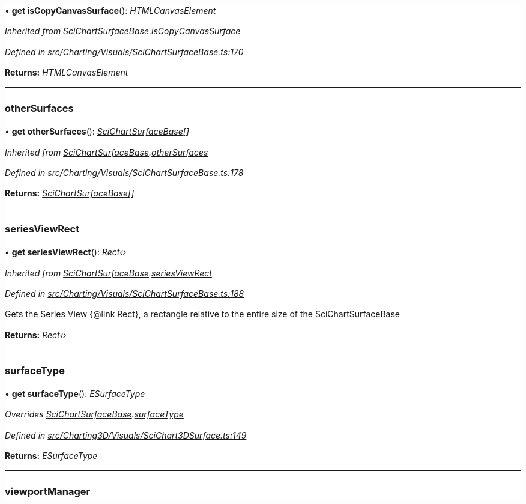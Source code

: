 • **get isCopyCanvasSurface**(): *HTMLCanvasElement*

*Inherited from [SciChartSurfaceBase](scichartsurfacebase.md).[isCopyCanvasSurface](scichartsurfacebase.md#iscopycanvassurface)*

*Defined in [src/Charting/Visuals/SciChartSurfaceBase.ts:170](https://github.com/ABTSoftware/SciChart.Dev/blob/272ab7fc7f/Web/src/SciChart/src/Charting/Visuals/SciChartSurfaceBase.ts#L170)*

**Returns:** *HTMLCanvasElement*

___

###  otherSurfaces

• **get otherSurfaces**(): *[SciChartSurfaceBase](scichartsurfacebase.md)[]*

*Inherited from [SciChartSurfaceBase](scichartsurfacebase.md).[otherSurfaces](scichartsurfacebase.md#othersurfaces)*

*Defined in [src/Charting/Visuals/SciChartSurfaceBase.ts:178](https://github.com/ABTSoftware/SciChart.Dev/blob/272ab7fc7f/Web/src/SciChart/src/Charting/Visuals/SciChartSurfaceBase.ts#L178)*

**Returns:** *[SciChartSurfaceBase](scichartsurfacebase.md)[]*

___

###  seriesViewRect

• **get seriesViewRect**(): *Rect‹›*

*Inherited from [SciChartSurfaceBase](scichartsurfacebase.md).[seriesViewRect](scichartsurfacebase.md#seriesviewrect)*

*Defined in [src/Charting/Visuals/SciChartSurfaceBase.ts:188](https://github.com/ABTSoftware/SciChart.Dev/blob/272ab7fc7f/Web/src/SciChart/src/Charting/Visuals/SciChartSurfaceBase.ts#L188)*

Gets the Series View {@link Rect}, a rectangle relative to the entire size of the [SciChartSurfaceBase](scichartsurfacebase.md)

**Returns:** *Rect‹›*

___

###  surfaceType

• **get surfaceType**(): *[ESurfaceType](../enums/esurfacetype.md)*

*Overrides [SciChartSurfaceBase](scichartsurfacebase.md).[surfaceType](scichartsurfacebase.md#surfacetype)*

*Defined in [src/Charting3D/Visuals/SciChart3DSurface.ts:149](https://github.com/ABTSoftware/SciChart.Dev/blob/272ab7fc7f/Web/src/SciChart/src/Charting3D/Visuals/SciChart3DSurface.ts#L149)*

**Returns:** *[ESurfaceType](../enums/esurfacetype.md)*

___

###  viewportManager
